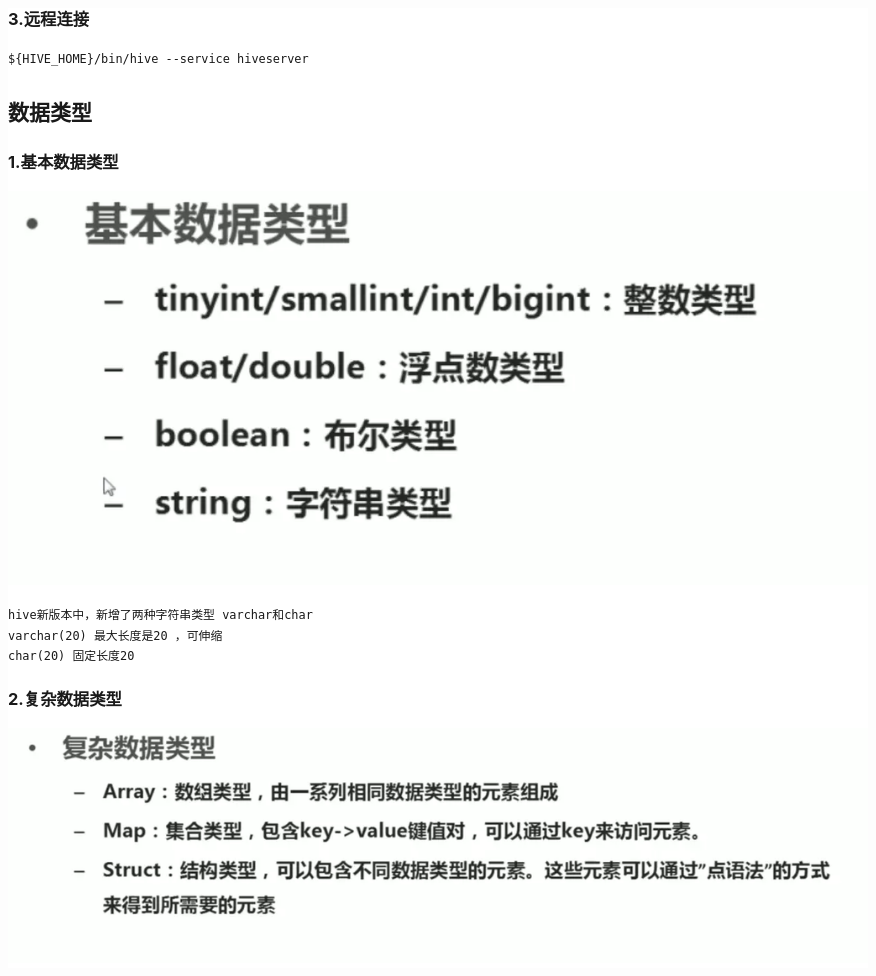 ### 3.远程连接

```shell
${HIVE_HOME}/bin/hive --service hiveserver
```

## 数据类型

### 1.基本数据类型

![](Hive-基于MapReduce的数据分析工具/9.png)

```html
hive新版本中，新增了两种字符串类型 varchar和char
varchar(20) 最大长度是20 ，可伸缩
char(20) 固定长度20
```

### 2.复杂数据类型

![](Hive-基于MapReduce的数据分析工具/10.png)
